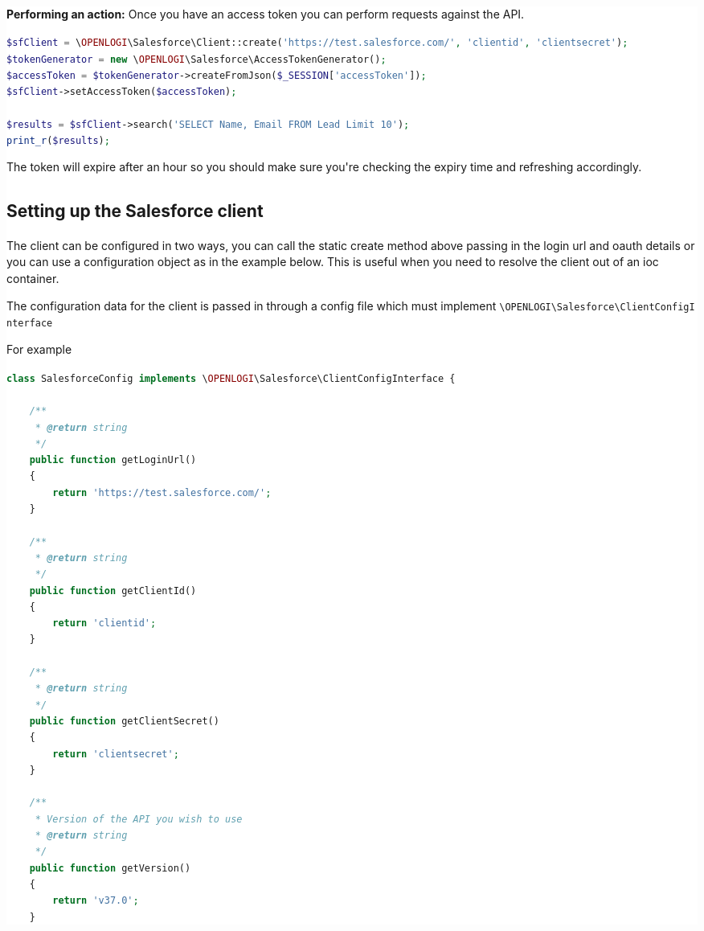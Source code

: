 
__Performing an action:__
Once you have an access token you can perform requests against the API.

```php
$sfClient = \OPENLOGI\Salesforce\Client::create('https://test.salesforce.com/', 'clientid', 'clientsecret');
$tokenGenerator = new \OPENLOGI\Salesforce\AccessTokenGenerator();
$accessToken = $tokenGenerator->createFromJson($_SESSION['accessToken']);
$sfClient->setAccessToken($accessToken);

$results = $sfClient->search('SELECT Name, Email FROM Lead Limit 10');
print_r($results);

```

The token will expire after an hour so you should make sure you're checking the expiry time and refreshing accordingly.

## Setting up the Salesforce client

The client can be configured in two ways, you can call the static create method above passing in the login url and oauth 
details or you can use a configuration object as in the example below. This is useful when you need to resolve 
the client out of an ioc container.
 
The configuration data for the client is passed in through a config file which must implement `\OPENLOGI\Salesforce\ClientConfigInterface`

For example

```php
class SalesforceConfig implements \OPENLOGI\Salesforce\ClientConfigInterface {

    /**
     * @return string
     */
    public function getLoginUrl()
    {
        return 'https://test.salesforce.com/';
    }

    /**
     * @return string
     */
    public function getClientId()
    {
        return 'clientid';
    }

    /**
     * @return string
     */
    public function getClientSecret()
    {
        return 'clientsecret';
    }
    
    /**
     * Version of the API you wish to use
     * @return string
     */
    public function getVersion()
    {
        return 'v37.0';
    }
```